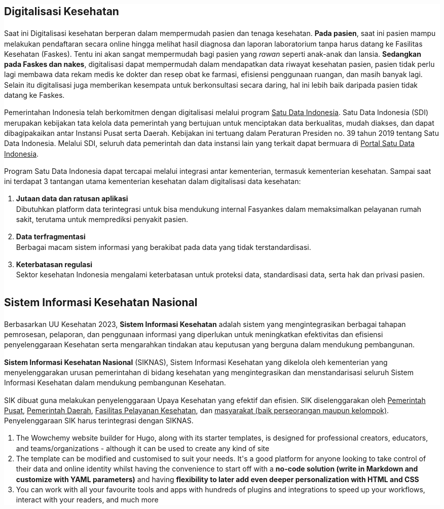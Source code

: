 ## Digitalisasi Kesehatan

Saat ini Digitalisasi kesehatan berperan dalam mempermudah pasien dan tenaga kesehatan. **Pada pasien**, saat ini pasien mampu melakukan pendaftaran secara online hingga melihat hasil diagnosa dan laporan laboratorium tanpa harus datang ke Fasilitas Kesehatan (Faskes). Tentu ini akan sangat mempermudah bagi pasien yang *rawan* seperti anak-anak dan lansia. **Sedangkan pada Faskes dan nakes**, digitalisasi dapat mempermudah dalam mendapatkan data riwayat kesehatan pasien, pasien tidak perlu lagi membawa data rekam medis ke dokter dan resep obat ke farmasi, efisiensi penggunaan ruangan, dan masih banyak lagi. Selain itu digitalisasi juga memberikan kesempata untuk berkonsultasi secara daring, hal ini lebih baik daripada pasien tidak datang ke Faskes.

Pemerintahan Indonesia telah berkomitmen dengan digitalisasi melalui program [Satu Data Indonesia](https://data.go.id/). Satu Data Indonesia (SDI) merupakan kebijakan tata kelola data pemerintah yang bertujuan untuk menciptakan data berkualitas, mudah diakses, dan dapat dibagipakaikan antar Instansi Pusat serta Daerah. Kebijakan ini tertuang dalam Peraturan Presiden no. 39 tahun 2019 tentang Satu Data Indonesia. Melalui SDI, seluruh data pemerintah dan data instansi lain yang terkait dapat bermuara di [Portal Satu Data Indonesia](https://data.go.id/). 

Program Satu Data Indonesia dapat tercapai melalui integrasi antar kementerian, termasuk kementerian kesehatan. Sampai saat ini terdapat 3 tantangan utama kementerian kesehatan dalam digitalisasi data kesehatan:

1. **Jutaan data dan ratusan aplikasi**<br/>
Dibutuhkan platform data terintegrasi untuk bisa mendukung internal Fasyankes dalam memaksimalkan pelayanan rumah sakit, terutama untuk memprediksi penyakit pasien.

2. **Data terfragmentasi**<br/>
Berbagai macam sistem informasi yang berakibat pada data yang tidak terstandardisasi.

3. **Keterbatasan regulasi**<br/>
Sektor kesehatan Indonesia mengalami keterbatasan untuk proteksi data, standardisasi data, serta hak dan privasi pasien.

## Sistem Informasi Kesehatan Nasional

Berbasarkan UU Kesehatan 2023, **Sistem Informasi Kesehatan** adalah sistem yang mengintegrasikan berbagai tahapan pemrosesan, pelaporan, dan penggunaan informasi yang diperlukan untuk meningkatkan efektivitas dan efisiensi penyelenggaraan Kesehatan serta mengarahkan tindakan atau keputusan yang berguna dalam mendukung pembangunan.

**Sistem Informasi Kesehatan Nasional** (SIKNAS), Sistem Informasi Kesehatan yang dikelola oleh kementerian yang menyelenggarakan urusan pemerintahan di bidang kesehatan yang mengintegrasikan dan menstandarisasi seluruh Sistem Informasi Kesehatan dalam mendukung pembangunan Kesehatan.

SIK dibuat guna melakukan penyelenggaraan Upaya Kesehatan yang efektif dan efisien. SIK diselenggarakan oleh [Pemerintah Pusat](#), [Pemerintah Daerah](#), [Fasilitas Pelayanan Kesehatan](#), dan [masyarakat (baik perseorangan maupun kelompok)](#). Penyelenggaraan SIK harus terintegrasi dengan SIKNAS.




1. The Wowchemy website builder for Hugo, along with its starter templates, is designed for professional creators, educators, and teams/organizations - although it can be used to create any kind of site
2. The template can be modified and customised to suit your needs. It's a good platform for anyone looking to take control of their data and online identity whilst having the convenience to start off with a **no-code solution (write in Markdown and customize with YAML parameters)** and having **flexibility to later add even deeper personalization with HTML and CSS**
3. You can work with all your favourite tools and apps with hundreds of plugins and integrations to speed up your workflows, interact with your readers, and much more
